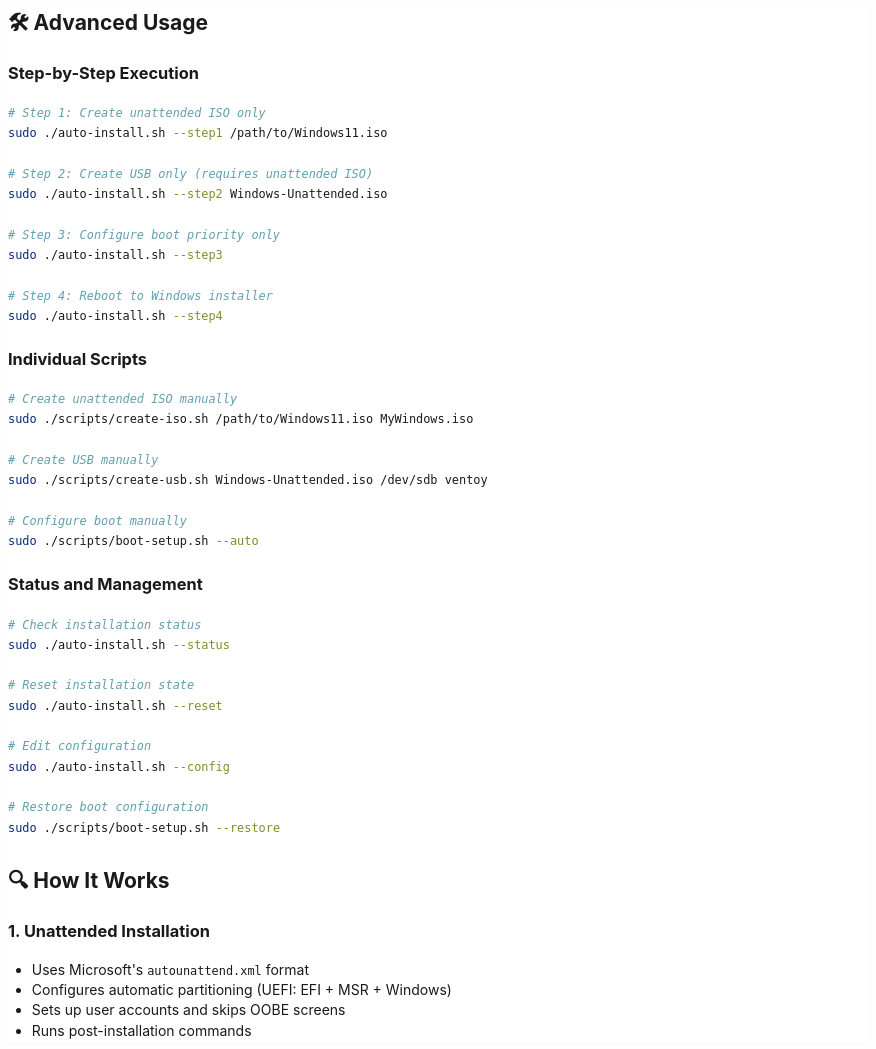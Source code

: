 ## 🛠️ Advanced Usage

### Step-by-Step Execution
```bash
# Step 1: Create unattended ISO only
sudo ./auto-install.sh --step1 /path/to/Windows11.iso

# Step 2: Create USB only (requires unattended ISO)
sudo ./auto-install.sh --step2 Windows-Unattended.iso

# Step 3: Configure boot priority only
sudo ./auto-install.sh --step3

# Step 4: Reboot to Windows installer
sudo ./auto-install.sh --step4
```

### Individual Scripts
```bash
# Create unattended ISO manually
sudo ./scripts/create-iso.sh /path/to/Windows11.iso MyWindows.iso

# Create USB manually
sudo ./scripts/create-usb.sh Windows-Unattended.iso /dev/sdb ventoy

# Configure boot manually
sudo ./scripts/boot-setup.sh --auto
```

### Status and Management
```bash
# Check installation status
sudo ./auto-install.sh --status

# Reset installation state
sudo ./auto-install.sh --reset

# Edit configuration
sudo ./auto-install.sh --config

# Restore boot configuration
sudo ./scripts/boot-setup.sh --restore
```

## 🔍 How It Works

### 1. Unattended Installation
- Uses Microsoft's `autounattend.xml` format
- Configures automatic partitioning (UEFI: EFI + MSR + Windows)
- Sets up user accounts and skips OOBE screens
- Runs post-installation commands
